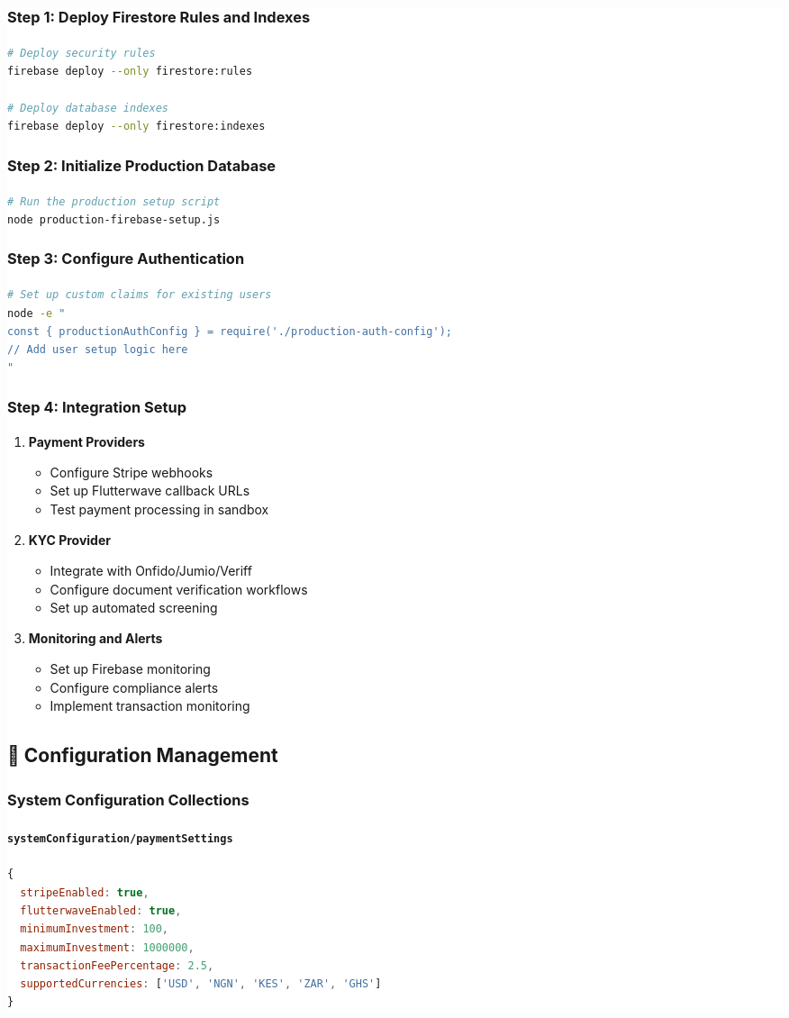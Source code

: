 ### Step 1: Deploy Firestore Rules and Indexes
```bash
# Deploy security rules
firebase deploy --only firestore:rules

# Deploy database indexes
firebase deploy --only firestore:indexes
```

### Step 2: Initialize Production Database
```bash
# Run the production setup script
node production-firebase-setup.js
```

### Step 3: Configure Authentication
```bash
# Set up custom claims for existing users
node -e "
const { productionAuthConfig } = require('./production-auth-config');
// Add user setup logic here
"
```

### Step 4: Integration Setup
1. **Payment Providers**
   - Configure Stripe webhooks
   - Set up Flutterwave callback URLs
   - Test payment processing in sandbox

2. **KYC Provider**
   - Integrate with Onfido/Jumio/Veriff
   - Configure document verification workflows
   - Set up automated screening

3. **Monitoring and Alerts**
   - Set up Firebase monitoring
   - Configure compliance alerts
   - Implement transaction monitoring

## 🔧 Configuration Management

### System Configuration Collections

#### `systemConfiguration/paymentSettings`
```javascript
{
  stripeEnabled: true,
  flutterwaveEnabled: true,
  minimumInvestment: 100,
  maximumInvestment: 1000000,
  transactionFeePercentage: 2.5,
  supportedCurrencies: ['USD', 'NGN', 'KES', 'ZAR', 'GHS']
}
```
